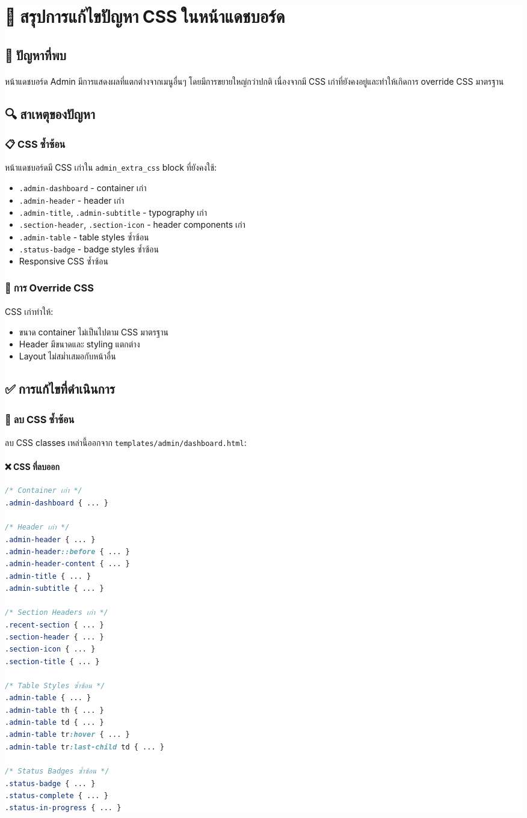 # 🔧 สรุปการแก้ไขปัญหา CSS ในหน้าแดชบอร์ด

## 🎯 ปัญหาที่พบ
หน้าแดชบอร์ด Admin มีการแสดงผลที่แตกต่างจากเมนูอื่นๆ โดยมีการขยายใหญ่กว่าปกติ เนื่องจากมี CSS เก่าที่ยังคงอยู่และทำให้เกิดการ override CSS มาตรฐาน

## 🔍 สาเหตุของปัญหา

### 📋 **CSS ซ้ำซ้อน**
หน้าแดชบอร์ดมี CSS เก่าใน `admin_extra_css` block ที่ยังคงใช้:
- `.admin-dashboard` - container เก่า
- `.admin-header` - header เก่า  
- `.admin-title`, `.admin-subtitle` - typography เก่า
- `.section-header`, `.section-icon` - header components เก่า
- `.admin-table` - table styles ซ้ำซ้อน
- `.status-badge` - badge styles ซ้ำซ้อน
- Responsive CSS ซ้ำซ้อน

### 🎨 **การ Override CSS**
CSS เก่าทำให้:
- ขนาด container ไม่เป็นไปตาม CSS มาตรฐาน
- Header มีขนาดและ styling แตกต่าง
- Layout ไม่สม่ำเสมอกับหน้าอื่น

## ✅ การแก้ไขที่ดำเนินการ

### 🧹 **ลบ CSS ซ้ำซ้อน**
ลบ CSS classes เหล่านี้ออกจาก `templates/admin/dashboard.html`:

#### ❌ **CSS ที่ลบออก**
```css
/* Container เก่า */
.admin-dashboard { ... }

/* Header เก่า */
.admin-header { ... }
.admin-header::before { ... }
.admin-header-content { ... }
.admin-title { ... }
.admin-subtitle { ... }

/* Section Headers เก่า */
.recent-section { ... }
.section-header { ... }
.section-icon { ... }
.section-title { ... }

/* Table Styles ซ้ำซ้อน */
.admin-table { ... }
.admin-table th { ... }
.admin-table td { ... }
.admin-table tr:hover { ... }
.admin-table tr:last-child td { ... }

/* Status Badges ซ้ำซ้อน */
.status-badge { ... }
.status-complete { ... }
.status-in-progress { ... }

```